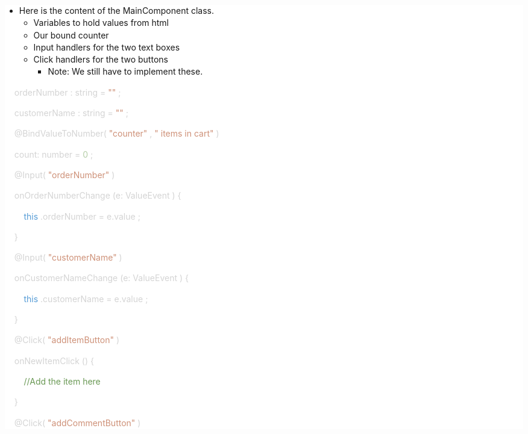 * Here is the content of the MainComponent class\.
  * Variables to hold values from html
  * Our bound counter
  * Input handlers for the two text boxes
  * Click handlers for the two buttons
    * Note: We still have to implement these\.

<span style="color:#D4D4D4">    </span>  <span style="color:#D4D4D4">orderNumber</span>  <span style="color:#D4D4D4">: string = </span>  <span style="color:#CE9178">""</span>  <span style="color:#D4D4D4">;</span>

<span style="color:#D4D4D4">    </span>  <span style="color:#D4D4D4">customerName</span>  <span style="color:#D4D4D4">: string = </span>  <span style="color:#CE9178">""</span>  <span style="color:#D4D4D4">;</span>

<span style="color:#D4D4D4">    @BindValueToNumber\(</span>  <span style="color:#CE9178">"counter"</span>  <span style="color:#D4D4D4">\, </span>  <span style="color:#CE9178">" items in cart"</span>  <span style="color:#D4D4D4">\)</span>

<span style="color:#D4D4D4">    count: number = </span>  <span style="color:#B5CEA8">0</span>  <span style="color:#D4D4D4">;</span>

<span style="color:#D4D4D4">    @Input\(</span>  <span style="color:#CE9178">"orderNumber"</span>  <span style="color:#D4D4D4">\)</span>

<span style="color:#D4D4D4">    </span>  <span style="color:#D4D4D4">onOrderNumberChange</span>  <span style="color:#D4D4D4">\(e: </span>  <span style="color:#D4D4D4">ValueEvent</span>  <span style="color:#D4D4D4">\) \{</span>

<span style="color:#D4D4D4">        </span>  <span style="color:#569CD6">this</span>  <span style="color:#D4D4D4">\.orderNumber</span>  <span style="color:#D4D4D4"> = </span>  <span style="color:#D4D4D4">e\.value</span>  <span style="color:#D4D4D4">;</span>

<span style="color:#D4D4D4">    \}</span>

<span style="color:#D4D4D4">    @Input\(</span>  <span style="color:#CE9178">"customerName"</span>  <span style="color:#D4D4D4">\)</span>

<span style="color:#D4D4D4">    </span>  <span style="color:#D4D4D4">onCustomerNameChange</span>  <span style="color:#D4D4D4">\(e: </span>  <span style="color:#D4D4D4">ValueEvent</span>  <span style="color:#D4D4D4">\) \{</span>

<span style="color:#D4D4D4">        </span>  <span style="color:#569CD6">this</span>  <span style="color:#D4D4D4">\.customerName</span>  <span style="color:#D4D4D4"> = </span>  <span style="color:#D4D4D4">e\.value</span>  <span style="color:#D4D4D4">;</span>

<span style="color:#D4D4D4">    \}</span>

<span style="color:#D4D4D4">    @Click\(</span>  <span style="color:#CE9178">"addItemButton"</span>  <span style="color:#D4D4D4">\)</span>

<span style="color:#D4D4D4">    </span>  <span style="color:#D4D4D4">onNewItemClick</span>  <span style="color:#D4D4D4">\(\) \{</span>

<span style="color:#D4D4D4">        </span>  <span style="color:#6A9955">//Add the item here</span>

<span style="color:#D4D4D4">    \}</span>

<span style="color:#D4D4D4">    @Click\(</span>  <span style="color:#CE9178">"addCommentButton"</span>  <span style="color:#D4D4D4">\)</span>
